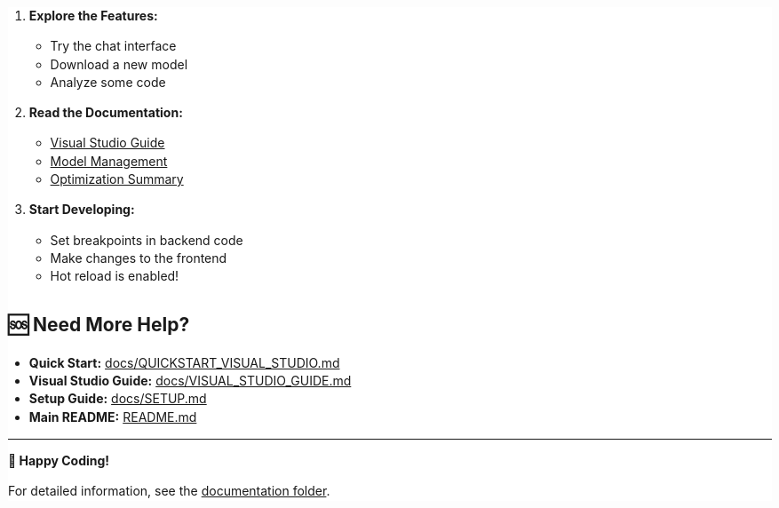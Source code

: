1. **Explore the Features:**
   - Try the chat interface
   - Download a new model
   - Analyze some code

2. **Read the Documentation:**
   - [Visual Studio Guide](docs/VISUAL_STUDIO_GUIDE.md)
   - [Model Management](docs/MODEL_MANAGEMENT.md)
   - [Optimization Summary](docs/OPTIMIZATION_SUMMARY.md)

3. **Start Developing:**
   - Set breakpoints in backend code
   - Make changes to the frontend
   - Hot reload is enabled!

## 🆘 Need More Help?

- **Quick Start:** [docs/QUICKSTART_VISUAL_STUDIO.md](docs/QUICKSTART_VISUAL_STUDIO.md)
- **Visual Studio Guide:** [docs/VISUAL_STUDIO_GUIDE.md](docs/VISUAL_STUDIO_GUIDE.md)
- **Setup Guide:** [docs/SETUP.md](docs/SETUP.md)
- **Main README:** [README.md](README.md)

---

**🎉 Happy Coding!**

For detailed information, see the [documentation folder](docs/).

